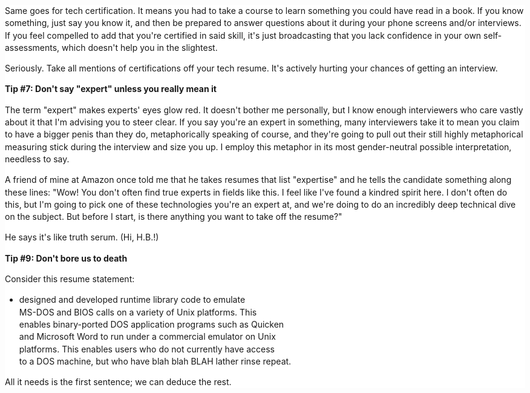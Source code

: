 Same goes for tech certification. It means you had to take a course to learn something you could have read in a book. If you know something, just say you know it, and then be prepared to answer questions about it during your phone screens and/or interviews. If you feel compelled to add that you're certified in said skill, it's just broadcasting that you lack confidence in your own self-assessments, which doesn't help you in the slightest.  
  
Seriously. Take all mentions of certifications off your tech resume. It's actively hurting your chances of getting an interview.  
  
**Tip #7: Don't say "expert" unless you really mean it**  
  
The term "expert" makes experts' eyes glow red. It doesn't bother me personally, but I know enough interviewers who care vastly about it that I'm advising you to steer clear. If you say you're an expert in something, many interviewers take it to mean you claim to have a bigger penis than they do, metaphorically speaking of course, and they're going to pull out their still highly metaphorical measuring stick during the interview and size you up. I employ this metaphor in its most gender-neutral possible interpretation, needless to say.  
  
A friend of mine at Amazon once told me that he takes resumes that list "expertise" and he tells the candidate something along these lines: "Wow! You don't often find true experts in fields like this. I feel like I've found a kindred spirit here. I don't often do this, but I'm going to pick one of these technologies you're an expert at, and we're doing to do an incredibly deep technical dive on the subject. But before I start, is there anything you want to take off the resume?"  
  
He says it's like truth serum. (Hi, H.B.!)

**Tip #9: Don't bore us to death**  
  
Consider this resume statement:  
  

  * designed and developed runtime library code to emulate  
   MS-DOS and BIOS calls on a variety of Unix platforms.  This  
   enables binary-ported DOS application programs such as Quicken  
   and Microsoft Word to run under a commercial emulator on Unix  
   platforms.  This enables users who do not currently have access  
   to a DOS machine, but who have blah blah BLAH lather rinse repeat.

  
All it needs is the first sentence; we can deduce the rest.